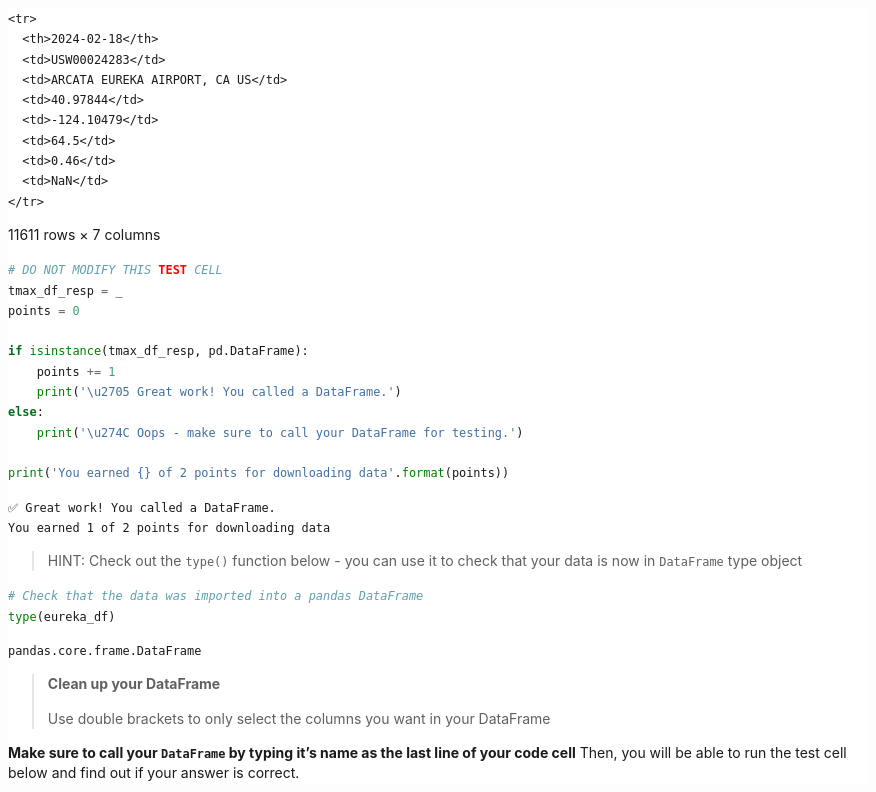     <tr>
      <th>2024-02-18</th>
      <td>USW00024283</td>
      <td>ARCATA EUREKA AIRPORT, CA US</td>
      <td>40.97844</td>
      <td>-124.10479</td>
      <td>64.5</td>
      <td>0.46</td>
      <td>NaN</td>
    </tr>
  </tbody>
</table>
<p>11611 rows × 7 columns</p>
</div>




```python
# DO NOT MODIFY THIS TEST CELL
tmax_df_resp = _
points = 0

if isinstance(tmax_df_resp, pd.DataFrame):
    points += 1
    print('\u2705 Great work! You called a DataFrame.')
else:
    print('\u274C Oops - make sure to call your DataFrame for testing.')

print('You earned {} of 2 points for downloading data'.format(points))
```

    ✅ Great work! You called a DataFrame.
    You earned 1 of 2 points for downloading data


> HINT: Check out the `type()` function below - you can use it to check
> that your data is now in `DataFrame` type object


```python
# Check that the data was imported into a pandas DataFrame
type(eureka_df)
```




    pandas.core.frame.DataFrame



> **<i class="fa fa-solid fa-keyboard fa-large" aria-label="keyboard"></i>
> Clean up your DataFrame**
>
> Use double brackets to only select the columns you want in your
> DataFrame

**Make sure to call your `DataFrame` by typing it’s name as the last
line of your code cell** Then, you will be able to run the test cell
below and find out if your answer is correct.
